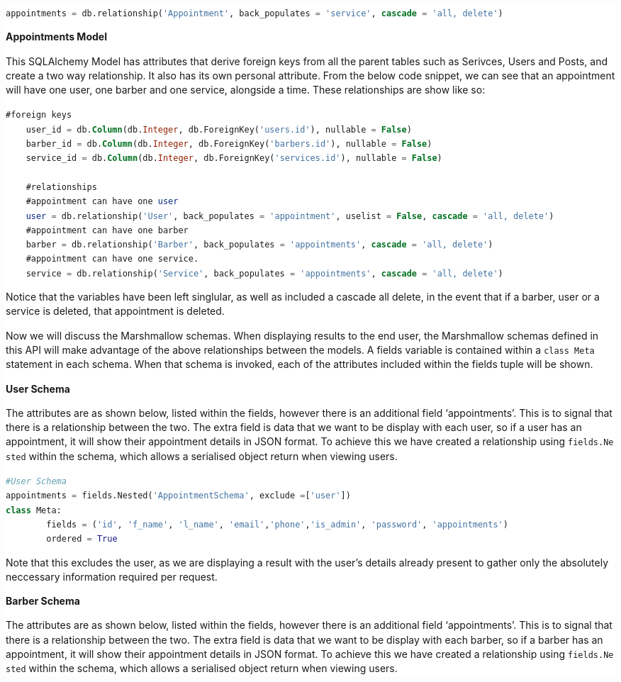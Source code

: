 ```sql
appointments = db.relationship('Appointment', back_populates = 'service', cascade = 'all, delete')
```

**Appointments Model**

This SQLAlchemy Model has attributes that derive foreign keys from all the parent tables such as Serivces, Users and Posts, and create a two way relationship. It also has its own personal attribute. From the below code snippet, we can see that an appointment will have one user, one barber and one service, alongside a time. These relationships are show like so:

```sql
#foreign keys
    user_id = db.Column(db.Integer, db.ForeignKey('users.id'), nullable = False)
    barber_id = db.Column(db.Integer, db.ForeignKey('barbers.id'), nullable = False)
    service_id = db.Column(db.Integer, db.ForeignKey('services.id'), nullable = False)
    
    #relationships
    #appointment can have one user
    user = db.relationship('User', back_populates = 'appointment', uselist = False, cascade = 'all, delete')
    #appointment can have one barber
    barber = db.relationship('Barber', back_populates = 'appointments', cascade = 'all, delete')
    #appointment can have one service.
    service = db.relationship('Service', back_populates = 'appointments', cascade = 'all, delete')
```

Notice that the variables have been left singlular, as well as included a cascade all delete, in the event that if a barber, user or a service is deleted, that appointment is deleted. 

Now we will discuss the Marshmallow schemas. When displaying results to the end user, the Marshmallow schemas defined in this API will make advantage of the above relationships between the models. A fields variable is contained within a `class Meta`statement in each schema. When that schema is invoked, each of the attributes included within the fields tuple will be shown.

**User Schema**

The attributes are as shown below, listed within the fields, however there is an additional field ‘appointments’. This is to signal that there is a relationship between the two. The extra field is data that we want to be display with each user, so if a user has an appointment, it will show their appointment details in JSON format. To achieve this we have created a relationship using `fields.Nested` within the schema, which allows a serialised object return when viewing users. 

```python
#User Schema
appointments = fields.Nested('AppointmentSchema', exclude =['user'])
class Meta:
        fields = ('id', 'f_name', 'l_name', 'email','phone','is_admin', 'password', 'appointments')
        ordered = True
```

Note that this excludes the user, as we are displaying a result with the user’s details already present to gather only the absolutely neccessary information required per request. 

**Barber Schema**

The attributes are as shown below, listed within the fields, however there is an additional field ‘appointments’. This is to signal that there is a relationship between the two. The extra field is data that we want to be display with each barber, so if a barber has an appointment, it will show their appointment details in JSON format. To achieve this we have created a relationship using `fields.Nested` within the schema, which allows a serialised object return when viewing users. 
